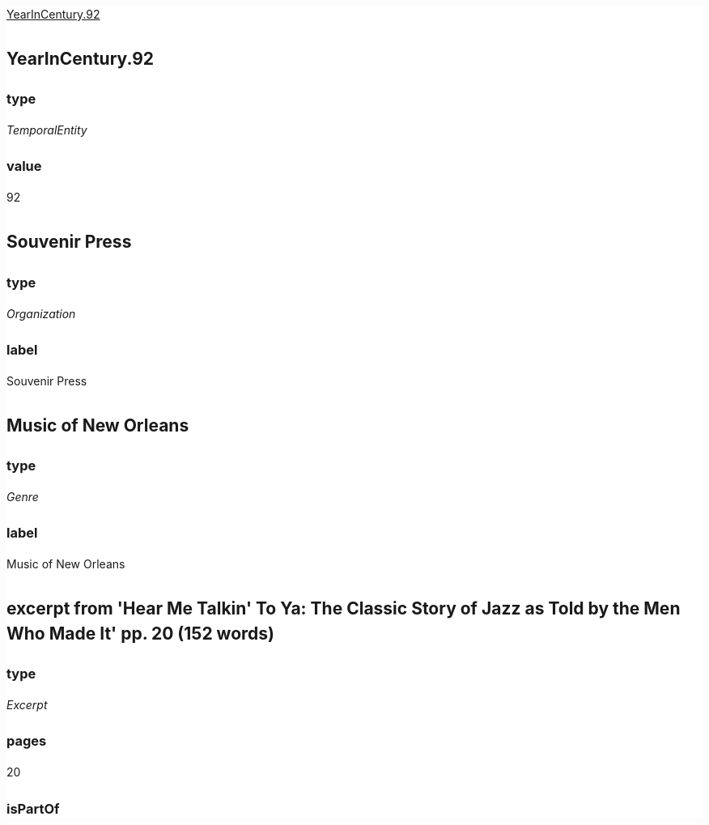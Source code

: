 
[YearInCentury.92](#YearInCentury.92)

## YearInCentury.92

### type


*TemporalEntity*

### value


92

## Souvenir Press

### type


*Organization*

### label


Souvenir Press

## Music of New Orleans

### type


*Genre*

### label


Music of New Orleans

## excerpt from 'Hear Me Talkin' To Ya: The Classic Story of Jazz as Told by the Men Who Made It' pp. 20 (152 words)

### type


*Excerpt*

### pages


20

### isPartOf
